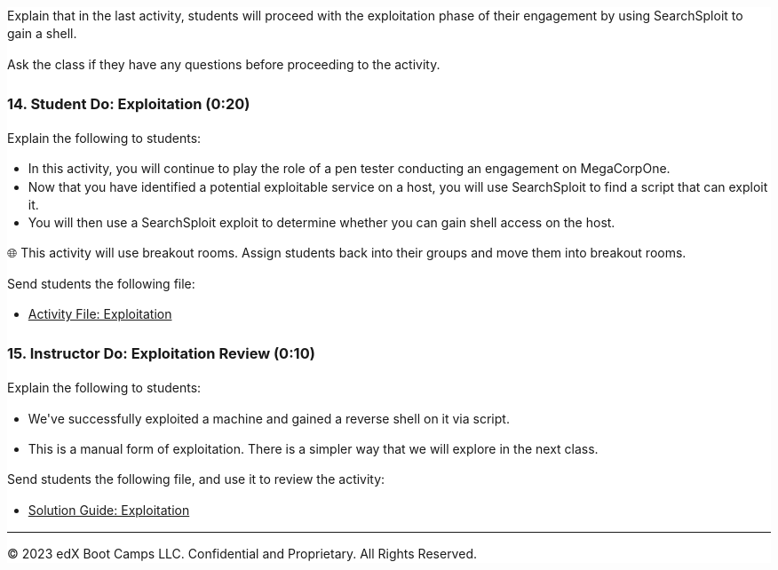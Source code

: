 Explain that in the last activity, students will proceed with the exploitation phase of their engagement by using SearchSploit to gain a shell.

Ask the class if they have any questions before proceeding to the activity.

### 14. Student Do: Exploitation (0:20)

Explain the following to students: 
- In this activity, you will continue to play the role of a pen tester conducting an engagement on MegaCorpOne.
- Now that you have identified a potential exploitable service on a host, you will use SearchSploit to find a script that can exploit it. 
- You will then use a SearchSploit exploit to determine whether you can gain shell access on the host.

:globe_with_meridians: This activity will use breakout rooms. Assign students back into their groups and move them into breakout rooms.

Send students the following file:

- [Activity File: Exploitation](activities/05_Exploitation/Unsolved/README.md)

### 15. Instructor Do: Exploitation Review (0:10)

Explain the following to students: 

- We've successfully exploited a machine and gained a reverse shell on it via script.

- This is a manual form of exploitation. There is a simpler way that we will explore in the next class.

Send students the following file, and use it to review the activity:

- [Solution Guide: Exploitation](activities/05_Exploitation/Solved/README.md)

-------

© 2023 edX Boot Camps LLC. Confidential and Proprietary. All Rights Reserved.  
